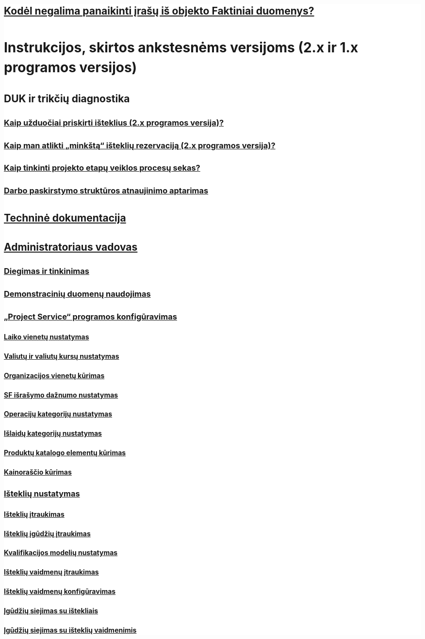 ## [Kodėl negalima panaikinti įrašų iš objekto Faktiniai duomenys?](FAQ-deleting-actuals.md)

# Instrukcijos, skirtos ankstesnėms versijoms (2.x ir 1.x programos versijos)
## DUK ir trikčių diagnostika 
### [Kaip užduočiai priskirti išteklius (2.x programos versija)?](FAQ-assign-resources-to-tasks-in-web-app.md)
### [Kaip man atlikti „minkštą“ išteklių rezervaciją (2.x programos versija)?](FAQ-soft-book-in-web-app.md)
### [Kaip tinkinti projekto etapų veiklos procesų sekas?](FAQ-customize-bpf.md)
### [Darbo paskirstymo struktūros atnaujinimo aptarimas](upgrade-considerations-tasks.md)
## [Techninė dokumentacija](white-papers.md)
## [Administratoriaus vadovas](admin-guide.md)
### [Diegimas ir tinkinimas](install-customize.md)
### [Demonstracinių duomenų naudojimas](use-demo-data.md)
### [„Project Service“ programos konfigūravimas](configure.md)
#### [Laiko vienetų nustatymas](set-up-time-units.md)
#### [Valiutų ir valiutų kursų nustatymas](set-up-currencies-exchange-rates.md)
#### [Organizacijos vienetų kūrimas](create-organizational-units.md)
#### [SF išrašymo dažnumo nustatymas](set-up-invoice-frequencies.md)
#### [Operacijų kategorijų nustatymas](configure-transaction-categories.md)
#### [Išlaidų kategorijų nustatymas](configure-expense-categories.md)
#### [Produktų katalogo elementų kūrimas](create-product-catalog-items.md)
#### [Kainoraščio kūrimas](create-price-list.md)
### [Išteklių nustatymas](set-up-resources.md)
#### [Išteklių įtraukimas](add-resources.md)
#### [Išteklių įgūdžių įtraukimas](add-resource-skills.md)
#### [Kvalifikacijos modelių nustatymas](set-up-proficiency-models.md)
#### [Išteklių vaidmenų įtraukimas](add-resource-roles.md)
#### [Išteklių vaidmenų konfigūravimas](configure-resource-roles.md)
#### [Įgūdžių siejimas su ištekliais](associate-skills-with-resources.md)
#### [Įgūdžių siejimas su išteklių vaidmenimis](associate-skills-with-resource-roles.md)